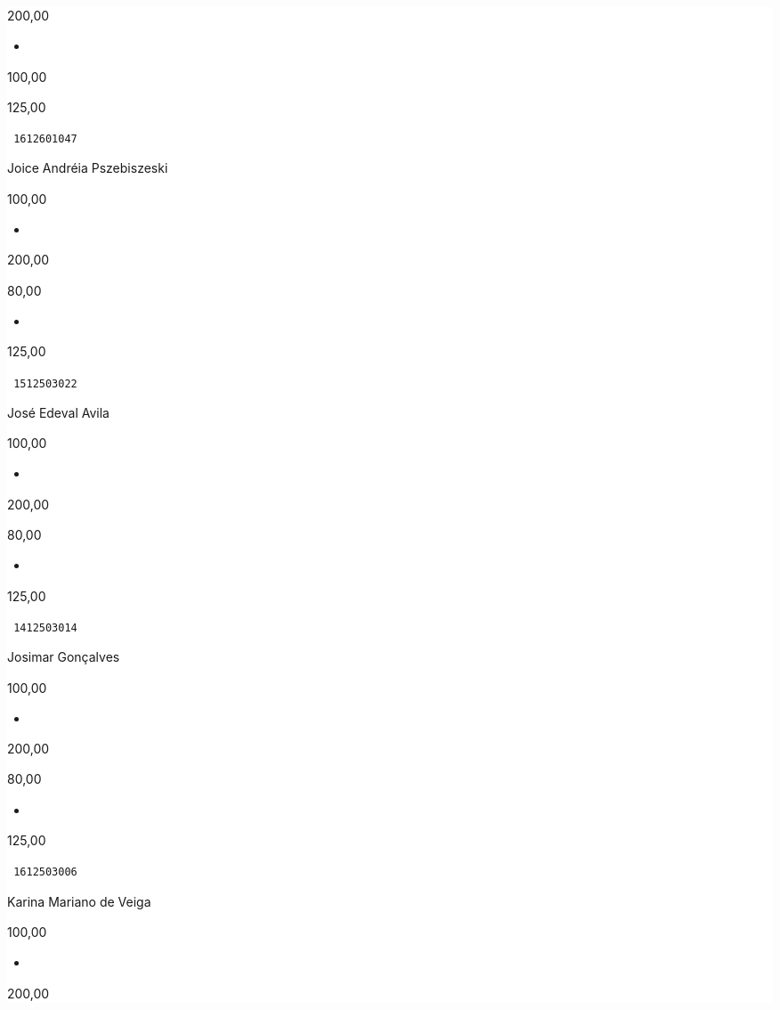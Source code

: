    200,00

   -

   100,00

   125,00

     1612601047

   Joice Andréia Pszebiszeski

   100,00

   -

   200,00

   80,00

   -

   125,00

     1512503022

   José Edeval Avila

   100,00

   -

   200,00

   80,00

   -

   125,00

     1412503014

   Josimar Gonçalves

   100,00

   -

   200,00

   80,00

   -

   125,00

     1612503006

   Karina Mariano de Veiga

   100,00

   -

   200,00
